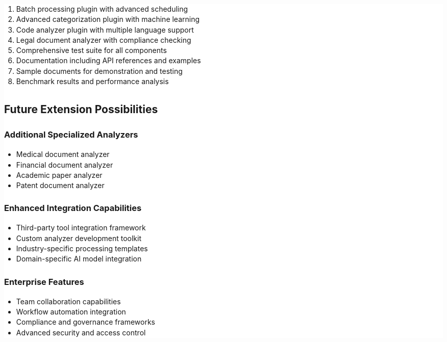 1. Batch processing plugin with advanced scheduling
2. Advanced categorization plugin with machine learning
3. Code analyzer plugin with multiple language support
4. Legal document analyzer with compliance checking
5. Comprehensive test suite for all components
6. Documentation including API references and examples
7. Sample documents for demonstration and testing
8. Benchmark results and performance analysis

## Future Extension Possibilities

### Additional Specialized Analyzers
- Medical document analyzer
- Financial document analyzer
- Academic paper analyzer
- Patent document analyzer

### Enhanced Integration Capabilities
- Third-party tool integration framework
- Custom analyzer development toolkit
- Industry-specific processing templates
- Domain-specific AI model integration

### Enterprise Features
- Team collaboration capabilities
- Workflow automation integration
- Compliance and governance frameworks
- Advanced security and access control